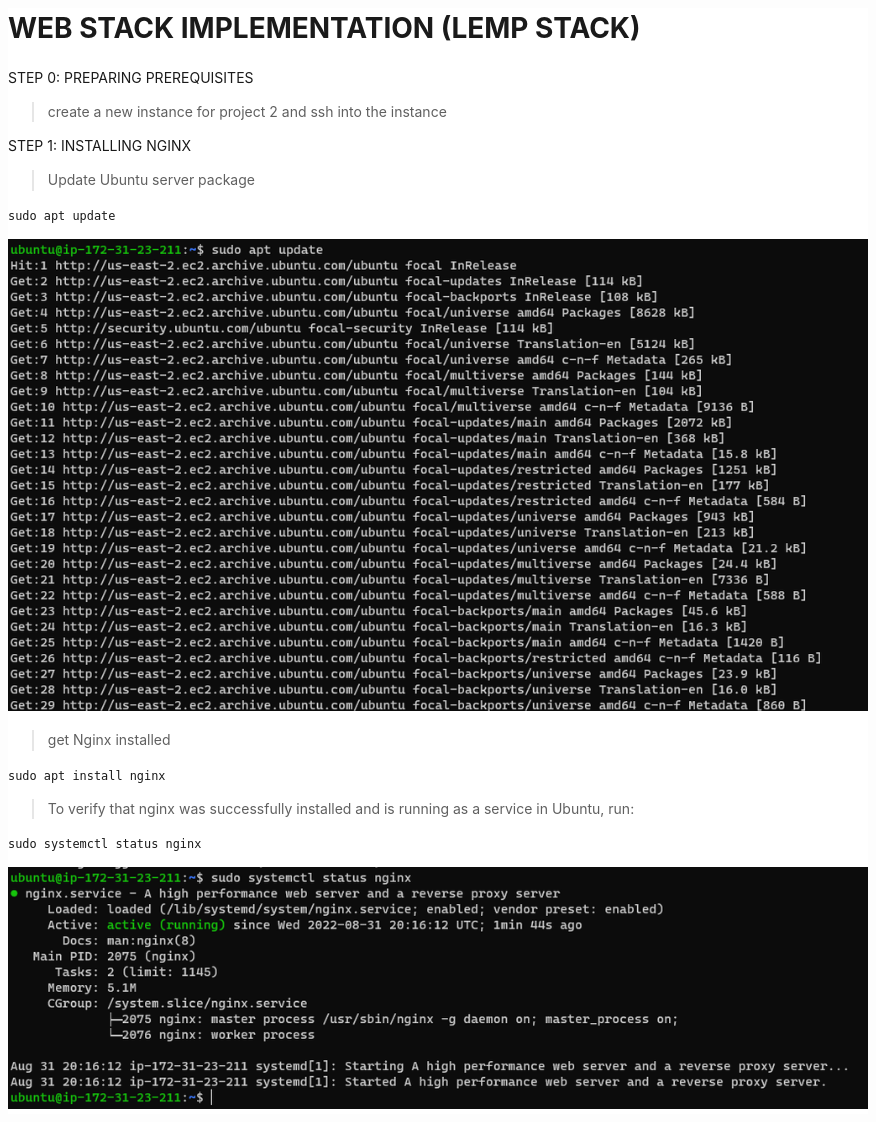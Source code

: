 # WEB STACK IMPLEMENTATION (LEMP STACK)

STEP 0: PREPARING PREREQUISITES
> create a new instance for project 2 and ssh into the instance

STEP 1:  INSTALLING NGINX

 > Update Ubuntu server package

 `sudo apt update`

 ![Server status](Images/Ubuntu-server-update.PNG)

 > get Nginx installed

 `sudo apt install nginx`

 > To verify that nginx was successfully installed and is running as a service in Ubuntu, run:

 `sudo systemctl status nginx`

 ![Installation status](Images/nginx-installation.PNG)
